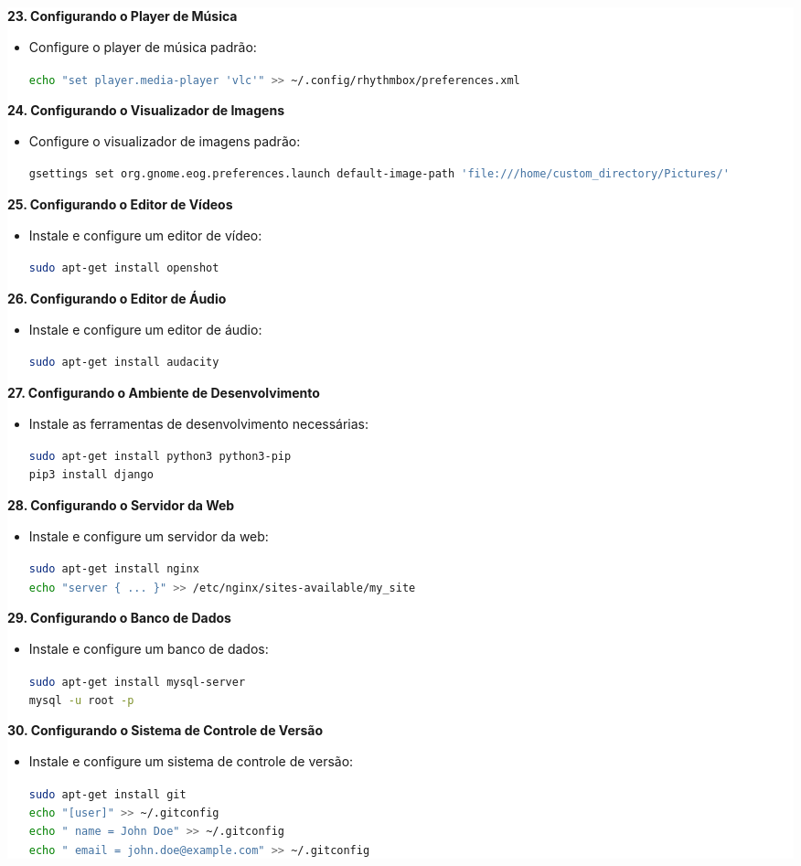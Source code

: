 **23. Configurando o Player de Música**

* Configure o player de música padrão:
  ```bash
  echo "set player.media-player 'vlc'" >> ~/.config/rhythmbox/preferences.xml
  ```

**24. Configurando o Visualizador de Imagens**

* Configure o visualizador de imagens padrão:
  ```bash
  gsettings set org.gnome.eog.preferences.launch default-image-path 'file:///home/custom_directory/Pictures/'
  ```

**25. Configurando o Editor de Vídeos**

* Instale e configure um editor de vídeo:
  ```bash
  sudo apt-get install openshot
  ```

**26. Configurando o Editor de Áudio**

* Instale e configure um editor de áudio:
  ```bash
  sudo apt-get install audacity
  ```

**27. Configurando o Ambiente de Desenvolvimento**

* Instale as ferramentas de desenvolvimento necessárias:
  ```bash
  sudo apt-get install python3 python3-pip
  pip3 install django
  ```

**28. Configurando o Servidor da Web**

* Instale e configure um servidor da web:
  ```bash
  sudo apt-get install nginx
  echo "server { ... }" >> /etc/nginx/sites-available/my_site
  ```

**29. Configurando o Banco de Dados**

* Instale e configure um banco de dados:
  ```bash
  sudo apt-get install mysql-server
  mysql -u root -p
  ```

**30. Configurando o Sistema de Controle de Versão**

* Instale e configure um sistema de controle de versão:
  ```bash
  sudo apt-get install git
  echo "[user]" >> ~/.gitconfig
  echo " name = John Doe" >> ~/.gitconfig
  echo " email = john.doe@example.com" >> ~/.gitconfig
  ```
